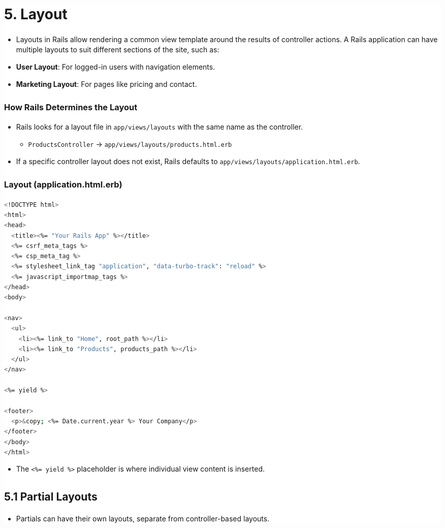 # 5. Layout

- Layouts in Rails allow rendering a common view template around the results of controller actions. A Rails application can have multiple layouts to suit different sections of the site, such as:

- **User Layout**: For logged-in users with navigation elements.

- **Marketing Layout**: For pages like pricing and contact.

### How Rails Determines the Layout

- Rails looks for a layout file in `app/views/layouts` with the same name as the controller. 

  - `ProductsController` → `app/views/layouts/products.html.erb`

- If a specific controller layout does not exist, Rails defaults to `app/views/layouts/application.html.erb`.

### Layout (application.html.erb)

```bash
<!DOCTYPE html>
<html>
<head>
  <title><%= "Your Rails App" %></title>
  <%= csrf_meta_tags %>
  <%= csp_meta_tag %>
  <%= stylesheet_link_tag "application", "data-turbo-track": "reload" %>
  <%= javascript_importmap_tags %>
</head>
<body>

<nav>
  <ul>
    <li><%= link_to "Home", root_path %></li>
    <li><%= link_to "Products", products_path %></li>
  </ul>
</nav>

<%= yield %>

<footer>
  <p>&copy; <%= Date.current.year %> Your Company</p>
</footer>
</body>
</html>
```

- The `<%= yield %>` placeholder is where individual view content is inserted.

## 5.1 Partial Layouts

- Partials can have their own layouts, separate from controller-based layouts.
